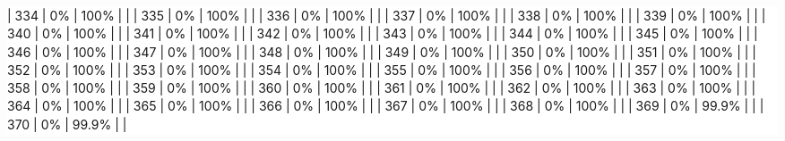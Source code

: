 | 334 | 0% | 100% |  |
| 335 | 0% | 100% |  |
| 336 | 0% | 100% |  |
| 337 | 0% | 100% |  |
| 338 | 0% | 100% |  |
| 339 | 0% | 100% |  |
| 340 | 0% | 100% |  |
| 341 | 0% | 100% |  |
| 342 | 0% | 100% |  |
| 343 | 0% | 100% |  |
| 344 | 0% | 100% |  |
| 345 | 0% | 100% |  |
| 346 | 0% | 100% |  |
| 347 | 0% | 100% |  |
| 348 | 0% | 100% |  |
| 349 | 0% | 100% |  |
| 350 | 0% | 100% |  |
| 351 | 0% | 100% |  |
| 352 | 0% | 100% |  |
| 353 | 0% | 100% |  |
| 354 | 0% | 100% |  |
| 355 | 0% | 100% |  |
| 356 | 0% | 100% |  |
| 357 | 0% | 100% |  |
| 358 | 0% | 100% |  |
| 359 | 0% | 100% |  |
| 360 | 0% | 100% |  |
| 361 | 0% | 100% |  |
| 362 | 0% | 100% |  |
| 363 | 0% | 100% |  |
| 364 | 0% | 100% |  |
| 365 | 0% | 100% |  |
| 366 | 0% | 100% |  |
| 367 | 0% | 100% |  |
| 368 | 0% | 100% |  |
| 369 | 0% | 99.9% |  |
| 370 | 0% | 99.9% |  |